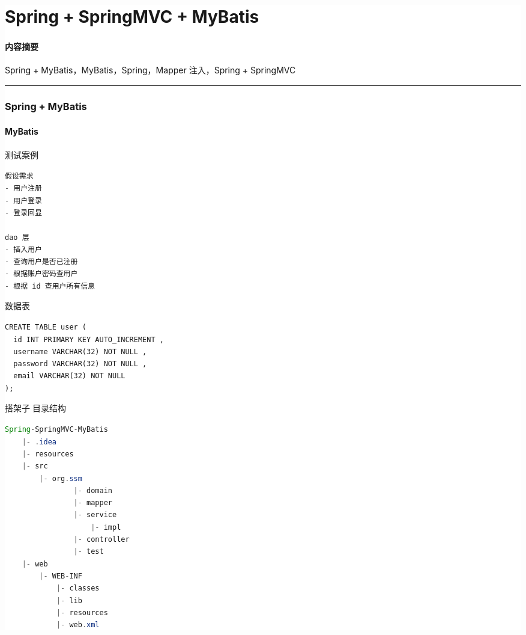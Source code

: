 # Spring + SpringMVC + MyBatis

#### 内容摘要

Spring + MyBatis，MyBatis，Spring，Mapper 注入，Spring + SpringMVC

------

### Spring + MyBatis

#### MyBatis

测试案例

```java
假设需求
- 用户注册
- 用户登录
- 登录回显

dao 层
- 插入用户
- 查询用户是否已注册
- 根据账户密码查用户
- 根据 id 查用户所有信息
```

数据表

```mysql
CREATE TABLE user (
  id INT PRIMARY KEY AUTO_INCREMENT ,
  username VARCHAR(32) NOT NULL ,
  password VARCHAR(32) NOT NULL ,
  email VARCHAR(32) NOT NULL
);
```

搭架子 目录结构

```java
Spring-SpringMVC-MyBatis
	|- .idea
	|- resources
	|- src
		|- org.ssm
				|- domain
				|- mapper
				|- service
					|- impl
                |- controller
				|- test
	|- web
		|- WEB-INF
			|- classes
			|- lib
			|- resources
			|- web.xml
```
